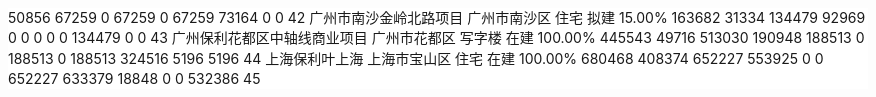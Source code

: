 50856
67259
0
67259
0
67259
73164
0
0
42
广州市南沙金岭北路项目
广州市南沙区
住宅
拟建
15.00%
163682
31334
134479
92969
0
0
0
0
0
134479
0
0
43
广州保利花都区中轴线商业项目
广州市花都区
写字楼
在建
100.00%
445543
49716
513030
190948
188513
0
188513
0
188513
324516
5196
5196
44
上海保利叶上海
上海市宝山区
住宅
在建
100.00%
680468
408374
652227
553925
0
0
652227
633379
18848
0
0
532386
45